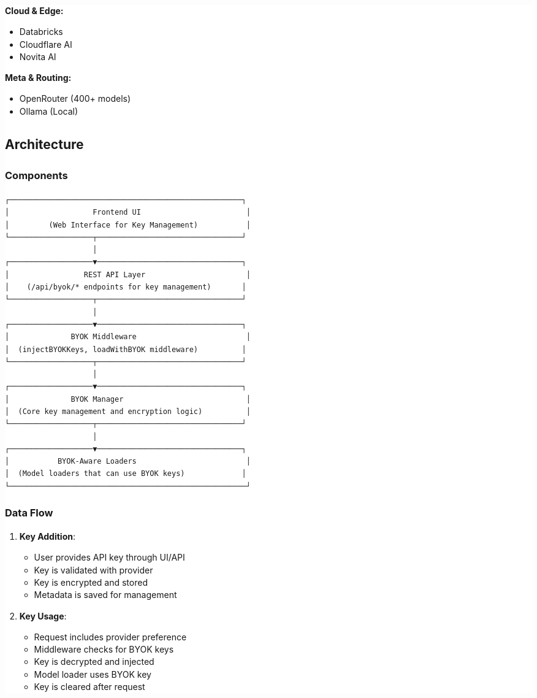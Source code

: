 **Cloud & Edge:**
- Databricks
- Cloudflare AI
- Novita AI

**Meta & Routing:**
- OpenRouter (400+ models)
- Ollama (Local)

## Architecture

### Components

```
┌─────────────────────────────────────────────────────┐
│                   Frontend UI                        │
│         (Web Interface for Key Management)           │
└───────────────────┬─────────────────────────────────┘
                    │
┌───────────────────▼─────────────────────────────────┐
│                 REST API Layer                       │
│    (/api/byok/* endpoints for key management)       │
└───────────────────┬─────────────────────────────────┘
                    │
┌───────────────────▼─────────────────────────────────┐
│              BYOK Middleware                         │
│  (injectBYOKKeys, loadWithBYOK middleware)          │
└───────────────────┬─────────────────────────────────┘
                    │
┌───────────────────▼─────────────────────────────────┐
│              BYOK Manager                            │
│  (Core key management and encryption logic)          │
└───────────────────┬─────────────────────────────────┘
                    │
┌───────────────────▼─────────────────────────────────┐
│           BYOK-Aware Loaders                         │
│  (Model loaders that can use BYOK keys)             │
└──────────────────────────────────────────────────────┘
```

### Data Flow

1. **Key Addition**:
   - User provides API key through UI/API
   - Key is validated with provider
   - Key is encrypted and stored
   - Metadata is saved for management

2. **Key Usage**:
   - Request includes provider preference
   - Middleware checks for BYOK keys
   - Key is decrypted and injected
   - Model loader uses BYOK key
   - Key is cleared after request
